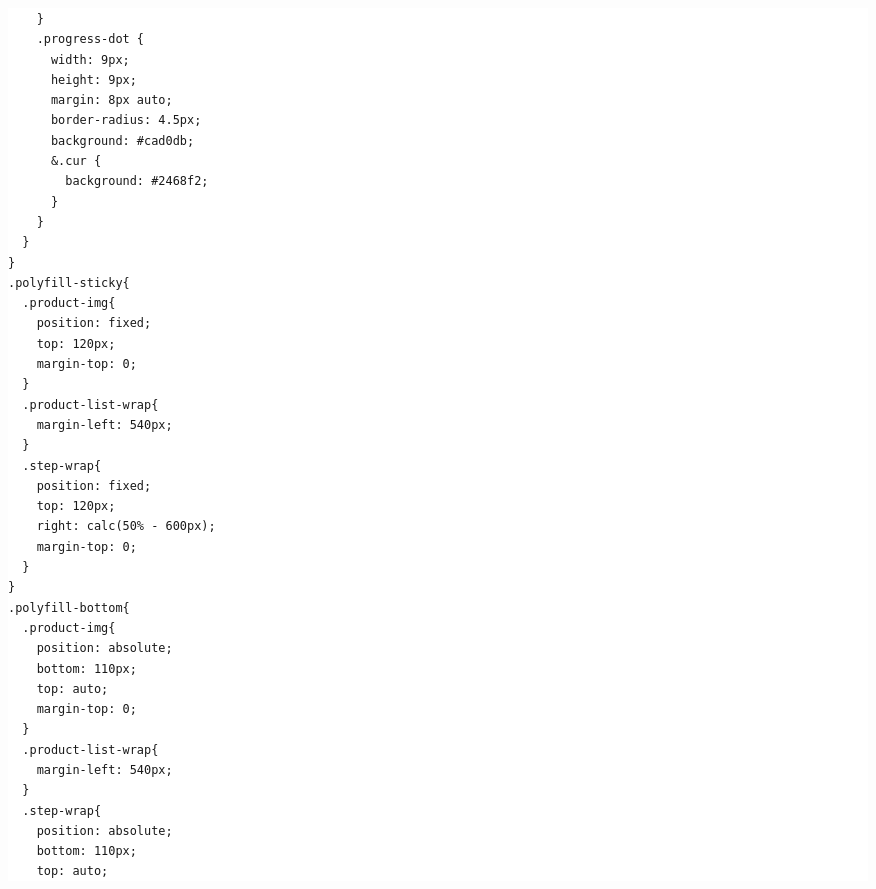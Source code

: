 ```
    }
    .progress-dot {
      width: 9px;
      height: 9px;
      margin: 8px auto;
      border-radius: 4.5px;
      background: #cad0db;
      &.cur {
        background: #2468f2;
      }
    }
  }
}
.polyfill-sticky{
  .product-img{
    position: fixed;
    top: 120px;
    margin-top: 0;
  }
  .product-list-wrap{
    margin-left: 540px;
  }
  .step-wrap{
    position: fixed;
    top: 120px;
    right: calc(50% - 600px);
    margin-top: 0;
  }
}
.polyfill-bottom{
  .product-img{
    position: absolute;
    bottom: 110px;
    top: auto;
    margin-top: 0;
  }
  .product-list-wrap{
    margin-left: 540px;
  }
  .step-wrap{
    position: absolute;
    bottom: 110px;
    top: auto;

